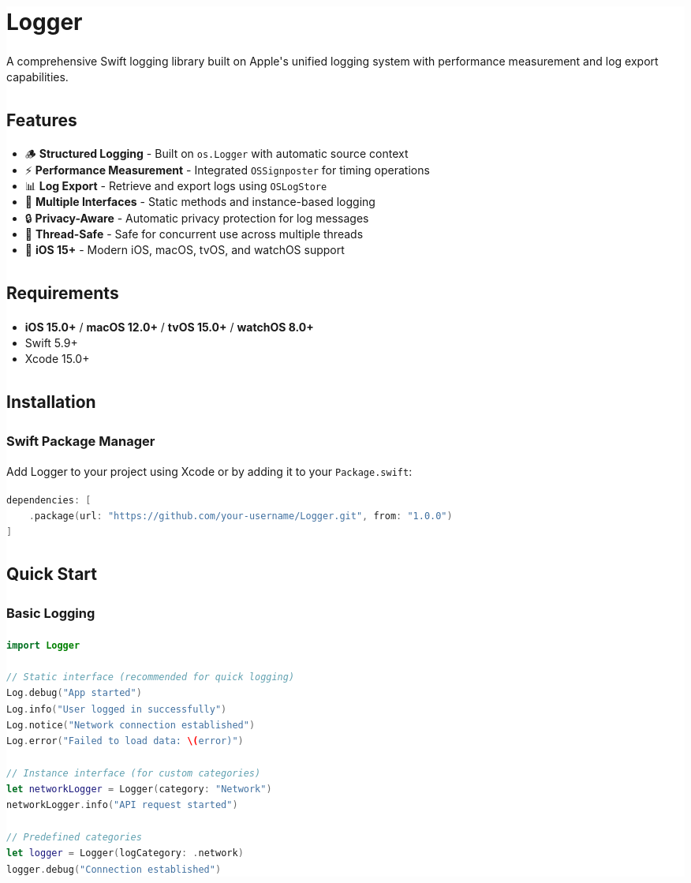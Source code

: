 # Logger

A comprehensive Swift logging library built on Apple's unified logging system with performance measurement and log export capabilities.

## Features

- 🪵 **Structured Logging** - Built on `os.Logger` with automatic source context
- ⚡ **Performance Measurement** - Integrated `OSSignposter` for timing operations  
- 📊 **Log Export** - Retrieve and export logs using `OSLogStore`
- 🎯 **Multiple Interfaces** - Static methods and instance-based logging
- 🔒 **Privacy-Aware** - Automatic privacy protection for log messages
- 🧵 **Thread-Safe** - Safe for concurrent use across multiple threads
- 📱 **iOS 15+** - Modern iOS, macOS, tvOS, and watchOS support

## Requirements

- **iOS 15.0+** / **macOS 12.0+** / **tvOS 15.0+** / **watchOS 8.0+**
- Swift 5.9+
- Xcode 15.0+

## Installation

### Swift Package Manager

Add Logger to your project using Xcode or by adding it to your `Package.swift`:

```swift
dependencies: [
    .package(url: "https://github.com/your-username/Logger.git", from: "1.0.0")
]
```

## Quick Start

### Basic Logging

```swift
import Logger

// Static interface (recommended for quick logging)
Log.debug("App started")
Log.info("User logged in successfully") 
Log.notice("Network connection established")
Log.error("Failed to load data: \(error)")

// Instance interface (for custom categories)
let networkLogger = Logger(category: "Network")
networkLogger.info("API request started")

// Predefined categories
let logger = Logger(logCategory: .network)
logger.debug("Connection established")
```

